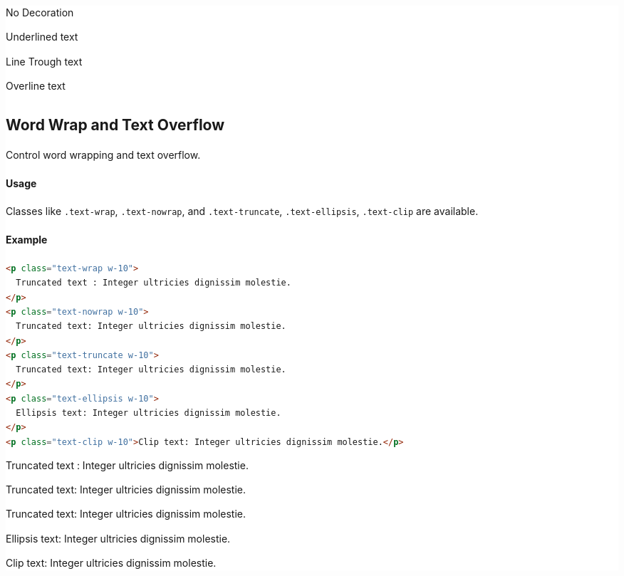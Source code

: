 <div class="component-preview">
<p class="text-decoration-none">No Decoration</p>
<p class="text-decoration-underline">Underlined text</p>
<p class="text-decoration-line-through">Line Trough text</p>
<p class="text-decoration-overline">Overline text</p>
</div>

## Word Wrap and Text Overflow

Control word wrapping and text overflow.

#### Usage

Classes like `.text-wrap`, `.text-nowrap`, and `.text-truncate`, `.text-ellipsis`, `.text-clip` are available.

#### Example

```html
<p class="text-wrap w-10">
  Truncated text : Integer ultricies dignissim molestie.
</p>
<p class="text-nowrap w-10">
  Truncated text: Integer ultricies dignissim molestie.
</p>
<p class="text-truncate w-10">
  Truncated text: Integer ultricies dignissim molestie.
</p>
<p class="text-ellipsis w-10">
  Ellipsis text: Integer ultricies dignissim molestie.
</p>
<p class="text-clip w-10">Clip text: Integer ultricies dignissim molestie.</p>
```

<div class="component-preview d-block">
<p class="text-wrap w-10">Truncated text : Integer ultricies dignissim molestie.</p>
<p class="text-nowrap w-10">Truncated text: Integer ultricies dignissim molestie.</p>
<p class="text-truncate w-10">Truncated text: Integer ultricies dignissim molestie.</p>
<p class="text-ellipsis w-10">Ellipsis text: Integer ultricies dignissim molestie.</p>
<p class="text-clip w-10">Clip text: Integer ultricies dignissim molestie.</p>
</div>
